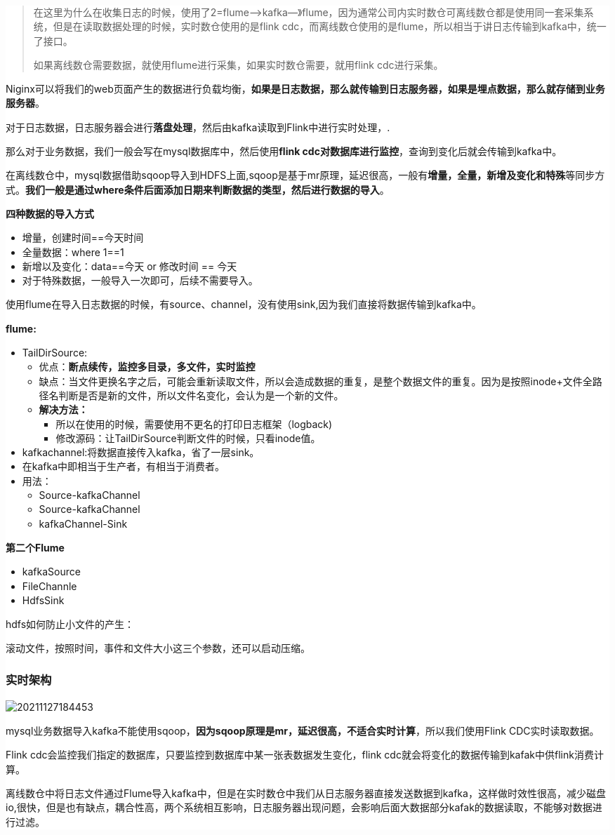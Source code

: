 > 在这里为什么在收集日志的时候，使用了2=flume—>kafka—》flume，因为通常公司内实时数仓可离线数仓都是使用同一套采集系统，但是在读取数据处理的时候，实时数仓使用的是flink cdc，而离线数仓使用的是flume，所以相当于讲日志传输到kafka中，统一了接口。
>
> 如果离线数仓需要数据，就使用flume进行采集，如果实时数仓需要，就用flink cdc进行采集。

Niginx可以将我们的web页面产生的数据进行负载均衡，**如果是日志数据，那么就传输到日志服务器，如果是埋点数据，那么就存储到业务服务器**。

对于日志数据，日志服务器会进行**落盘处理**，然后由kafka读取到Flink中进行实时处理，.

那么对于业务数据，我们一般会写在mysql数据库中，然后使用**flink cdc对数据库进行监控**，查询到变化后就会传输到kafka中。

在离线数仓中，mysql数据借助sqoop导入到HDFS上面,sqoop是基于mr原理，延迟很高，一般有**增量，全量，新增及变化和特殊**等同步方式。**我们一般是通过where条件后面添加日期来判断数据的类型，然后进行数据的导入**。

**四种数据的导入方式**

- 增量，创建时间==今天时间
- 全量数据：where 1==1
- 新增以及变化：data==今天 or 修改时间 == 今天
- 对于特殊数据，一般导入一次即可，后续不需要导入。

使用flume在导入日志数据的时候，有source、channel，没有使用sink,因为我们直接将数据传输到kafka中。

**flume:**

- TailDirSource:
  - 优点：**断点续传，监控多目录，多文件，实时监控**
  - 缺点：当文件更换名字之后，可能会重新读取文件，所以会造成数据的重复，是整个数据文件的重复。因为是按照inode+文件全路径名判断是否是新的文件，所以文件名变化，会认为是一个新的文件。
  - **解决方法：**
    - 所以在使用的时候，需要使用不更名的打印日志框架（logback)
    - 修改源码：让TailDirSource判断文件的时候，只看inode值。
- kafkachannel:将数据直接传入kafka，省了一层sink。
- 在kafka中即相当于生产者，有相当于消费者。
- 用法：
  - Source-kafkaChannel
  - Source-kafkaChannel
  - kafkaChannel-Sink


**第二个Flume**

- kafkaSource
- FileChannle
- HdfsSink

hdfs如何防止小文件的产生：

滚动文件，按照时间，事件和文件大小这三个参数，还可以启动压缩。

### 实时架构

![20211127184453](https://vscodepic.oss-cn-beijing.aliyuncs.com/pic/20211127184453.png)

mysql业务数据导入kafka不能使用sqoop，**因为sqoop原理是mr，延迟很高，不适合实时计算**，所以我们使用Flink CDC实时读取数据。

Flink cdc会监控我们指定的数据库，只要监控到数据库中某一张表数据发生变化，flink cdc就会将变化的数据传输到kafak中供flink消费计算。

离线数仓中将日志文件通过Flume导入kafka中，但是在实时数仓中我们从日志服务器直接发送数据到kafka，这样做时效性很高，减少磁盘io,很快，但是也有缺点，耦合性高，两个系统相互影响，日志服务器出现问题，会影响后面大数据部分kafak的数据读取，不能够对数据进行过滤。
